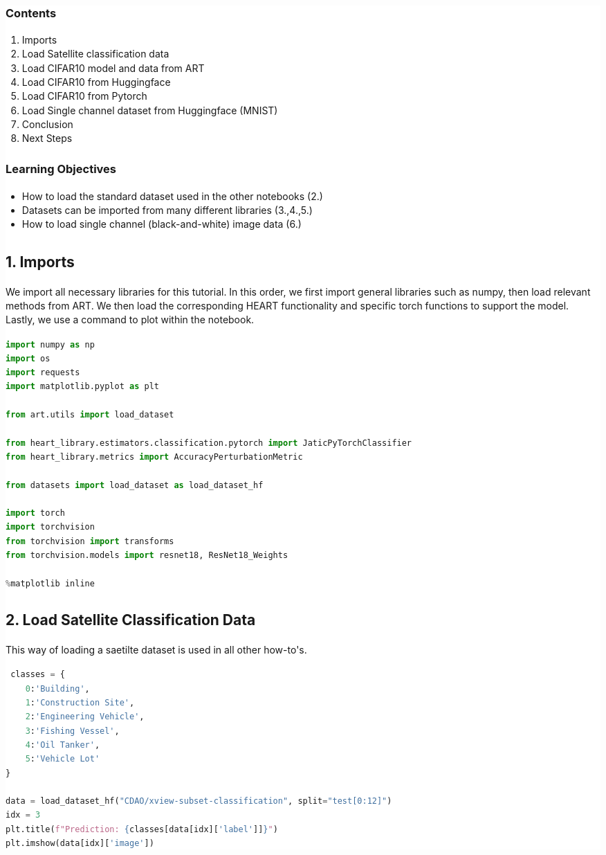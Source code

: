 ### Contents

1. Imports
1. Load Satellite classification data
1. Load CIFAR10 model and data from ART
1. Load CIFAR10 from Huggingface
1. Load CIFAR10 from Pytorch
1. Load Single channel dataset from Huggingface (MNIST)
1. Conclusion
1. Next Steps

### Learning Objectives

- How to load the standard dataset used in the other notebooks (2.)
- Datasets can be imported from many different libraries (3.,4.,5.)
- How to load single channel (black-and-white) image data (6.)

## 1. Imports

We import all necessary libraries for this tutorial. In this order, we first import general libraries such as numpy,
then load relevant methods from ART. We then load the corresponding HEART functionality and specific torch functions to
support the model. Lastly, we use a command to plot within the notebook.

```python
import numpy as np
import os
import requests
import matplotlib.pyplot as plt

from art.utils import load_dataset 

from heart_library.estimators.classification.pytorch import JaticPyTorchClassifier
from heart_library.metrics import AccuracyPerturbationMetric

from datasets import load_dataset as load_dataset_hf

import torch
import torchvision
from torchvision import transforms
from torchvision.models import resnet18, ResNet18_Weights

%matplotlib inline
```

## 2. Load Satellite Classification Data

This way of loading a saetilte dataset is used in all other how-to's.

```python
 classes = {
    0:'Building',
    1:'Construction Site',
    2:'Engineering Vehicle',
    3:'Fishing Vessel',
    4:'Oil Tanker',
    5:'Vehicle Lot'
}

data = load_dataset_hf("CDAO/xview-subset-classification", split="test[0:12]")
idx = 3
plt.title(f"Prediction: {classes[data[idx]['label']]}")
plt.imshow(data[idx]['image'])

```